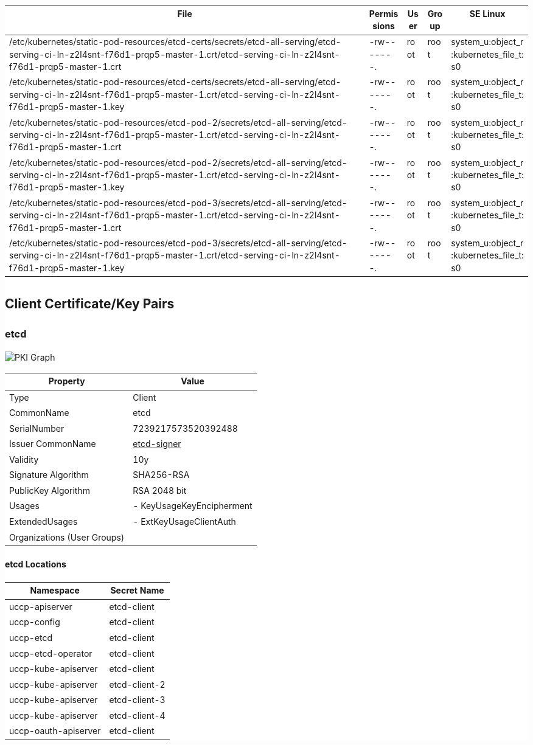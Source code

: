 | File | Permissions | User | Group | SE Linux |
| ----------- | ----------- | ----------- | ----------- | ----------- |
| /etc/kubernetes/static-pod-resources/etcd-certs/secrets/etcd-all-serving/etcd-serving-ci-ln-z2l4snt-f76d1-prqp5-master-1.crt/etcd-serving-ci-ln-z2l4snt-f76d1-prqp5-master-1.crt | -rw-------. | root | root | system_u:object_r:kubernetes_file_t:s0 |
| /etc/kubernetes/static-pod-resources/etcd-certs/secrets/etcd-all-serving/etcd-serving-ci-ln-z2l4snt-f76d1-prqp5-master-1.crt/etcd-serving-ci-ln-z2l4snt-f76d1-prqp5-master-1.key | -rw-------. | root | root | system_u:object_r:kubernetes_file_t:s0 |
| /etc/kubernetes/static-pod-resources/etcd-pod-2/secrets/etcd-all-serving/etcd-serving-ci-ln-z2l4snt-f76d1-prqp5-master-1.crt/etcd-serving-ci-ln-z2l4snt-f76d1-prqp5-master-1.crt | -rw-------. | root | root | system_u:object_r:kubernetes_file_t:s0 |
| /etc/kubernetes/static-pod-resources/etcd-pod-2/secrets/etcd-all-serving/etcd-serving-ci-ln-z2l4snt-f76d1-prqp5-master-1.crt/etcd-serving-ci-ln-z2l4snt-f76d1-prqp5-master-1.key | -rw-------. | root | root | system_u:object_r:kubernetes_file_t:s0 |
| /etc/kubernetes/static-pod-resources/etcd-pod-3/secrets/etcd-all-serving/etcd-serving-ci-ln-z2l4snt-f76d1-prqp5-master-1.crt/etcd-serving-ci-ln-z2l4snt-f76d1-prqp5-master-1.crt | -rw-------. | root | root | system_u:object_r:kubernetes_file_t:s0 |
| /etc/kubernetes/static-pod-resources/etcd-pod-3/secrets/etcd-all-serving/etcd-serving-ci-ln-z2l4snt-f76d1-prqp5-master-1.crt/etcd-serving-ci-ln-z2l4snt-f76d1-prqp5-master-1.key | -rw-------. | root | root | system_u:object_r:kubernetes_file_t:s0 |


## Client Certificate/Key Pairs


### etcd
![PKI Graph](subcert-etcd7239217573520392488.png)



| Property | Value |
| ----------- | ----------- |
| Type | Client |
| CommonName | etcd |
| SerialNumber | 7239217573520392488 |
| Issuer CommonName | [etcd-signer](#etcd-signer) |
| Validity | 10y |
| Signature Algorithm | SHA256-RSA |
| PublicKey Algorithm | RSA 2048 bit |
| Usages | - KeyUsageKeyEncipherment |
| ExtendedUsages | - ExtKeyUsageClientAuth |
| Organizations (User Groups) |  |


#### etcd Locations
| Namespace | Secret Name |
| ----------- | ----------- |
| uccp-apiserver | etcd-client |
| uccp-config | etcd-client |
| uccp-etcd | etcd-client |
| uccp-etcd-operator | etcd-client |
| uccp-kube-apiserver | etcd-client |
| uccp-kube-apiserver | etcd-client-2 |
| uccp-kube-apiserver | etcd-client-3 |
| uccp-kube-apiserver | etcd-client-4 |
| uccp-oauth-apiserver | etcd-client |
